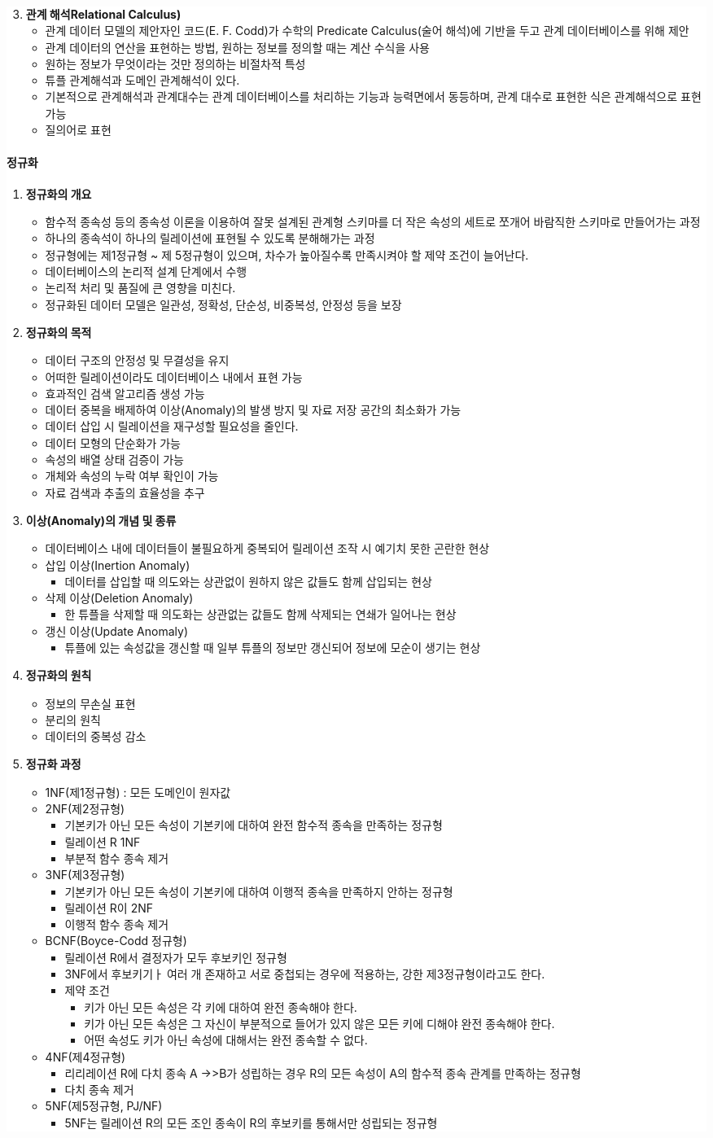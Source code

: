 3. __관계 해석Relational Calculus)__
    - 관계 데이터 모델의 제안자인 코드(E. F. Codd)가 수학의 Predicate Calculus(술어 해석)에 기반을 두고 관계 데이터베이스를 위해 제안
    - 관계 데이터의 연산을 표현하는 방법, 원하는 정보를 정의할 때는 계산 수식을 사용
    - 원하는 정보가 무엇이라는 것만 정의하는 비절차적 특성
    - 튜플 관계해석과 도메인 관계해석이 있다.
    - 기본적으로 관계해석과 관계대수는 관계 데이터베이스를 처리하는 기능과 능력면에서 동등하며, 관계 대수로 표현한 식은 관계해석으로 표현 가능
    - 질의어로 표현


#### 정규화

1. __정규화의 개요__
    - 함수적 종속성 등의 종속성 이론을 이용하여 잘못 설계된 관계형 스키마를 더 작은 속성의 세트로 쪼개어 바람직한 스키마로 만들어가는 과정
    - 하나의 종속석이 하나의 릴레이션에 표현될 수 있도록 분해해가는 과정
    - 정규형에는 제1정규형 ~ 제 5정규형이 있으며, 차수가 높아질수록 만족시켜야 할 제약 조건이 늘어난다.
    - 데이터베이스의 논리적 설계 단계에서 수행
    - 논리적 처리 및 품질에 큰 영향을 미친다.
    - 정규화된 데이터 모델은 일관성, 정확성, 단순성, 비중복성, 안정성 등을 보장

2. __정규화의 목적__
    - 데이터 구조의 안정성 및 무결성을 유지
    - 어떠한 릴레이션이라도 데이터베이스 내에서 표현 가능
    - 효과적인 검색 알고리즘 생성 가능
    - 데이터 중복을 배제하여 이상(Anomaly)의 발생 방지 및 자료 저장 공간의 최소화가 가능
    - 데이터 삽입 시 릴레이션을 재구성할 필요성을 줄인다.
    - 데이터 모형의 단순화가 가능
    - 속성의 배열 상태 검증이 가능
    - 개체와 속성의 누락 여부 확인이 가능
    - 자료 검색과 추출의 효율성을 추구

3. __이상(Anomaly)의 개념 및 종류__
    - 데이터베이스 내에 데이터들이 불필요하게 중복되어 릴레이션 조작 시 예기치 못한 곤란한 현상
    - 삽입 이상(Inertion Anomaly)
        - 데이터를 삽입할 때 의도와는 상관없이 원하지 않은 값들도 함께 삽입되는 현상
    - 삭제 이상(Deletion Anomaly)
        - 한 튜플을 삭제할 때 의도화는 상관없는 값들도 함께 삭제되는 연쇄가 일어나는 현상 
    - 갱신 이상(Update Anomaly)
        - 튜플에 있는 속성값을 갱신할 때 일부 튜플의 정보만 갱신되어 정보에 모순이 생기는 현상

4. __정규화의 원칙__
    - 정보의 무손실 표현
    - 분리의 원칙
    - 데이터의 중복성 감소

5. __정규화 과정__
    - 1NF(제1정규형) : 모든 도메인이 원자값
    - 2NF(제2정규형)
        - 기본키가 아닌 모든 속성이 기본키에 대하여 완전 함수적 종속을 만족하는 정규형
        - 릴레이션 R 1NF
        - 부분적 함수 종속 제거
    - 3NF(제3정규형)
        - 기본키가 아닌 모든 속성이 기본키에 대하여 이행적 종속을 만족하지 안하는 정규형
        - 릴레이션 R이 2NF
        - 이행적 함수 종속 제거
    - BCNF(Boyce-Codd 정규형)
        - 릴레이션 R에서 결정자가 모두 후보키인 정규형
        - 3NF에서 후보키기ㅏ 여러 개 존재하고 서로 중첩되는 경우에 적용하는, 강한 제3정규형이라고도 한다.
        - 제약 조건
            - 키가 아닌 모든 속성은 각 키에 대하여 완전 종속해야 한다.
            - 키가 아닌 모든 속성은 그 자신이 부분적으로 들어가 있지 않은 모든 키에 디해야 완전 종속해야 한다.    
            - 어떤 속성도 키가 아닌 속성에 대해서는 완전 종속할 수 없다.
    - 4NF(제4정규형)
        - 리리레이션 R에 다치 종속 A ->>B가 성립하는 경우 R의 모든 속성이 A의 함수적 종속 관계를 만족하는 정규형
        - 다치 종속 제거
    - 5NF(제5정규형, PJ/NF)
        - 5NF는 릴레이션 R의 모든 조인 종속이 R의 후보키를 통해서만 성립되는 정규형